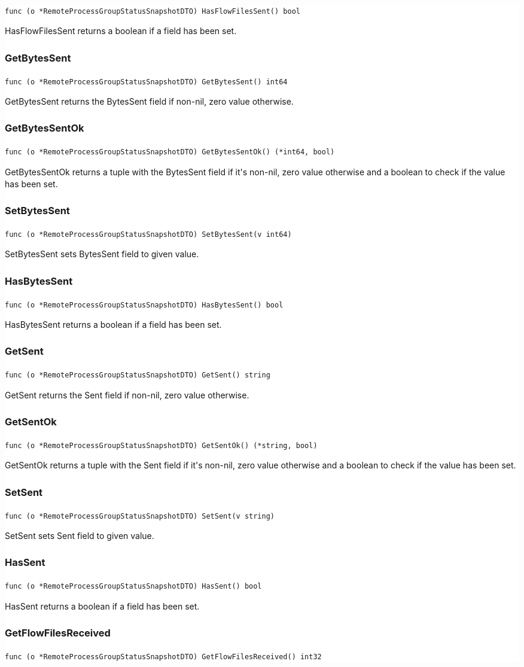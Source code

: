 `func (o *RemoteProcessGroupStatusSnapshotDTO) HasFlowFilesSent() bool`

HasFlowFilesSent returns a boolean if a field has been set.

### GetBytesSent

`func (o *RemoteProcessGroupStatusSnapshotDTO) GetBytesSent() int64`

GetBytesSent returns the BytesSent field if non-nil, zero value otherwise.

### GetBytesSentOk

`func (o *RemoteProcessGroupStatusSnapshotDTO) GetBytesSentOk() (*int64, bool)`

GetBytesSentOk returns a tuple with the BytesSent field if it's non-nil, zero value otherwise
and a boolean to check if the value has been set.

### SetBytesSent

`func (o *RemoteProcessGroupStatusSnapshotDTO) SetBytesSent(v int64)`

SetBytesSent sets BytesSent field to given value.

### HasBytesSent

`func (o *RemoteProcessGroupStatusSnapshotDTO) HasBytesSent() bool`

HasBytesSent returns a boolean if a field has been set.

### GetSent

`func (o *RemoteProcessGroupStatusSnapshotDTO) GetSent() string`

GetSent returns the Sent field if non-nil, zero value otherwise.

### GetSentOk

`func (o *RemoteProcessGroupStatusSnapshotDTO) GetSentOk() (*string, bool)`

GetSentOk returns a tuple with the Sent field if it's non-nil, zero value otherwise
and a boolean to check if the value has been set.

### SetSent

`func (o *RemoteProcessGroupStatusSnapshotDTO) SetSent(v string)`

SetSent sets Sent field to given value.

### HasSent

`func (o *RemoteProcessGroupStatusSnapshotDTO) HasSent() bool`

HasSent returns a boolean if a field has been set.

### GetFlowFilesReceived

`func (o *RemoteProcessGroupStatusSnapshotDTO) GetFlowFilesReceived() int32`
